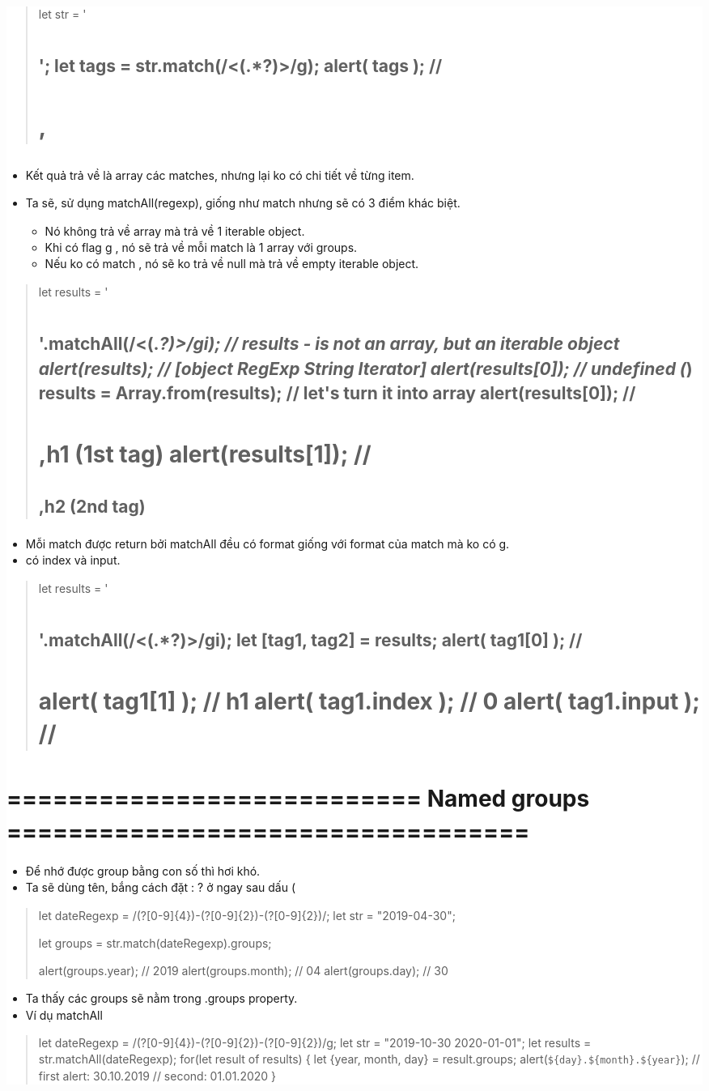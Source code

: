 > let str = '<h1> <h2>';
> let tags = str.match(/<(.*?)>/g);
> alert( tags ); // <h1>,<h2>

- Kết quả trả về là array các matches, nhưng lại ko có chi tiết về từng item.
- Ta sẽ, sử dụng matchAll(regexp), giống như match nhưng sẽ có 3 điểm khác biệt.

  + Nó không trả về array mà trả về 1 iterable object.
  + Khi có flag g , nó sẽ trả về mỗi match là 1 array với groups.
  + Nếu ko có match , nó sẽ ko trả về null mà trả về empty iterable object.

> let results = '<h1> <h2>'.matchAll(/<(.*?)>/gi);
> // results - is not an array, but an iterable object
> alert(results); // [object RegExp String Iterator]
> alert(results[0]); // undefined (*)
> results = Array.from(results); // let's turn it into array
> alert(results[0]); // <h1>,h1 (1st tag)
> alert(results[1]); // <h2>,h2 (2nd tag)

- Mỗi match được return bởi matchAll đều có format giống với format của match mà ko có g.
- có index và input.

> let results = '<h1> <h2>'.matchAll(/<(.*?)>/gi);
> let [tag1, tag2] = results;
> alert( tag1[0] ); // <h1>
> alert( tag1[1] ); // h1
> alert( tag1.index ); // 0
> alert( tag1.input ); // <h1> <h2>

# =========================== Named groups ==================================
- Để nhớ được group bằng con số thì hơi khó.
- Ta sẽ dùng tên, bắng cách đặt : ?<name> ở ngay sau dấu (

> let dateRegexp = /(?<year>[0-9]{4})-(?<month>[0-9]{2})-(?<day>[0-9]{2})/;
> let str = "2019-04-30";
>
> let groups = str.match(dateRegexp).groups;
>
> alert(groups.year); // 2019
> alert(groups.month); // 04
> alert(groups.day); // 30

- Ta thấy các groups sẽ nằm trong .groups property.
- Ví dụ matchAll

> let dateRegexp = /(?<year>[0-9]{4})-(?<month>[0-9]{2})-(?<day>[0-9]{2})/g;
> let str = "2019-10-30 2020-01-01";
> let results = str.matchAll(dateRegexp);
> for(let result of results) {
>   let {year, month, day} = result.groups;
>   alert(`${day}.${month}.${year}`);
>   // first alert: 30.10.2019
>   // second: 01.01.2020
> }
